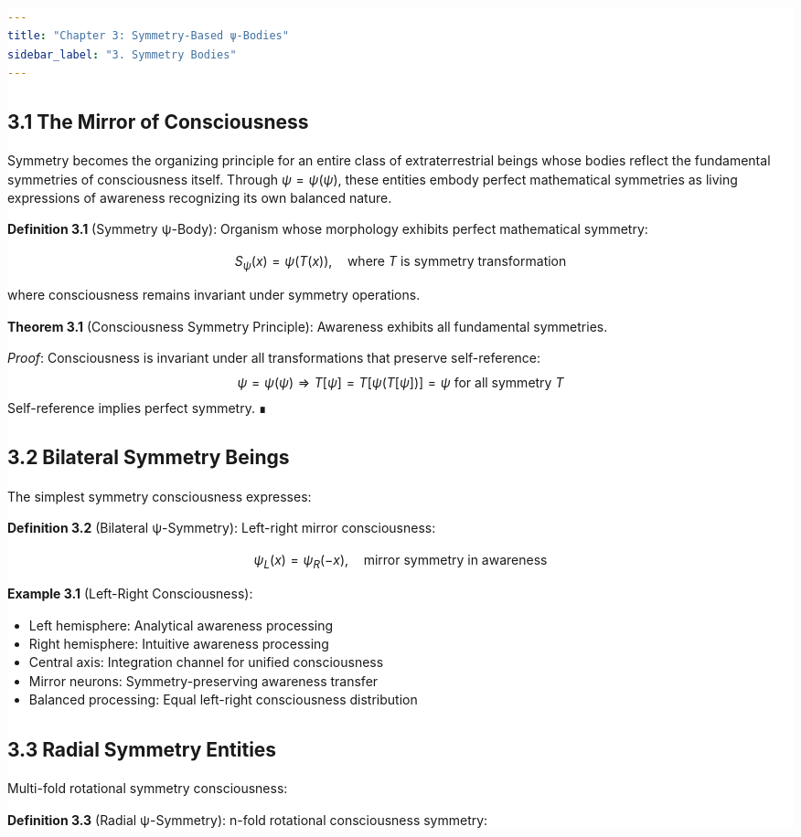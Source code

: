 ```yaml
---
title: "Chapter 3: Symmetry-Based ψ-Bodies"
sidebar_label: "3. Symmetry Bodies"
---
```


## 3.1 The Mirror of Consciousness

Symmetry becomes the organizing principle for an entire class of extraterrestrial beings whose bodies reflect the fundamental symmetries of consciousness itself. Through $\psi = \psi(\psi)$, these entities embody perfect mathematical symmetries as living expressions of awareness recognizing its own balanced nature.

**Definition 3.1** (Symmetry ψ-Body): Organism whose morphology exhibits perfect mathematical symmetry:

$$
S_{\psi}(x) = \psi(T(x)), \quad \text{where } T \text{ is symmetry transformation}
$$

where consciousness remains invariant under symmetry operations.

**Theorem 3.1** (Consciousness Symmetry Principle): Awareness exhibits all fundamental symmetries.

*Proof*: Consciousness is invariant under all transformations that preserve self-reference:
$$
\psi = \psi(\psi) \Rightarrow T[\psi] = T[\psi(T[\psi])] = \psi \text{ for all symmetry } T
$$
Self-reference implies perfect symmetry. ∎

## 3.2 Bilateral Symmetry Beings

The simplest symmetry consciousness expresses:

**Definition 3.2** (Bilateral ψ-Symmetry): Left-right mirror consciousness:

$$
\psi_L(x) = \psi_R(-x), \quad \text{mirror symmetry in awareness}
$$

**Example 3.1** (Left-Right Consciousness):

- Left hemisphere: Analytical awareness processing
- Right hemisphere: Intuitive awareness processing
- Central axis: Integration channel for unified consciousness
- Mirror neurons: Symmetry-preserving awareness transfer
- Balanced processing: Equal left-right consciousness distribution

## 3.3 Radial Symmetry Entities

Multi-fold rotational symmetry consciousness:

**Definition 3.3** (Radial ψ-Symmetry): n-fold rotational consciousness symmetry:
